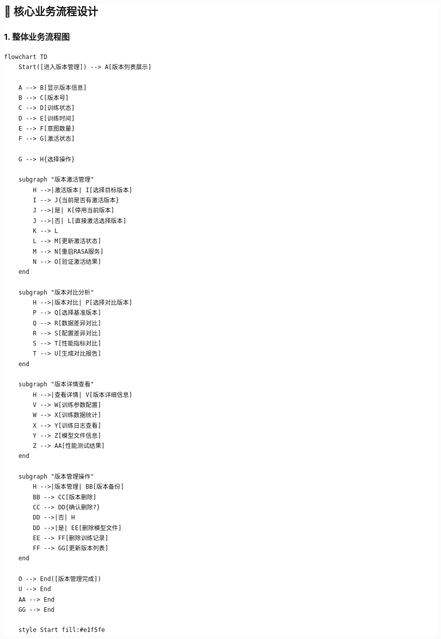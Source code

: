 

## 🔄 核心业务流程设计

### 1. 整体业务流程图
```mermaid
flowchart TD
    Start([进入版本管理]) --> A[版本列表展示]
    
    A --> B[显示版本信息]
    B --> C[版本号]
    C --> D[训练状态]
    D --> E[训练时间]
    E --> F[意图数量]
    F --> G[激活状态]
    
    G --> H{选择操作}
    
    subgraph "版本激活管理"
        H -->|激活版本| I[选择目标版本]
        I --> J{当前是否有激活版本}
        J -->|是| K[停用当前版本]
        J -->|否| L[直接激活选择版本]
        K --> L
        L --> M[更新激活状态]
        M --> N[重启RASA服务]
        N --> O[验证激活结果]
    end
    
    subgraph "版本对比分析"
        H -->|版本对比| P[选择对比版本]
        P --> Q[选择基准版本]
        Q --> R[数据差异对比]
        R --> S[配置差异对比]
        S --> T[性能指标对比]
        T --> U[生成对比报告]
    end
    
    subgraph "版本详情查看"
        H -->|查看详情| V[版本详细信息]
        V --> W[训练参数配置]
        W --> X[训练数据统计]
        X --> Y[训练日志查看]
        Y --> Z[模型文件信息]
        Z --> AA[性能测试结果]
    end
    
    subgraph "版本管理操作"
        H -->|版本管理| BB[版本备份]
        BB --> CC[版本删除]
        CC --> DD{确认删除?}
        DD -->|否| H
        DD -->|是| EE[删除模型文件]
        EE --> FF[删除训练记录]
        FF --> GG[更新版本列表]
    end
    
    O --> End([版本管理完成])
    U --> End
    AA --> End
    GG --> End
    
    style Start fill:#e1f5fe
```